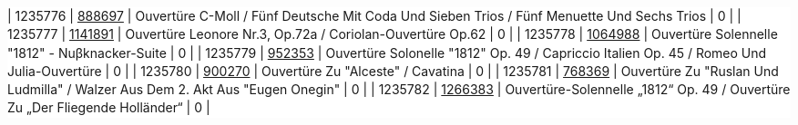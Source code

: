 | 1235776 | [888697](https://www.discogs.com/master/888697) | Ouvertüre C-Moll / Fünf Deutsche Mit Coda Und Sieben Trios / Fünf Menuette Und Sechs Trios | 0 |
| 1235777 | [1141891](https://www.discogs.com/master/1141891) | Ouvertüre Leonore Nr.3, Op.72a / Coriolan-Ouvertüre Op.62 | 0 |
| 1235778 | [1064988](https://www.discogs.com/master/1064988) | Ouvertüre Solennelle "1812" - Nuβknacker-Suite | 0 |
| 1235779 | [952353](https://www.discogs.com/master/952353) | Ouvertüre Solonelle "1812" Op. 49 / Capriccio Italien Op. 45 / Romeo Und Julia-Ouvertüre | 0 |
| 1235780 | [900270](https://www.discogs.com/master/900270) | Ouvertüre Zu "Alceste" / Cavatina | 0 |
| 1235781 | [768369](https://www.discogs.com/master/768369) | Ouvertüre Zu "Ruslan Und Ludmilla" / Walzer Aus Dem 2. Akt Aus "Eugen Onegin" | 0 |
| 1235782 | [1266383](https://www.discogs.com/master/1266383) | Ouvertüre-Solennelle „1812“ Op. 49 / Ouvertüre Zu „Der Fliegende Holländer“ | 0 |

